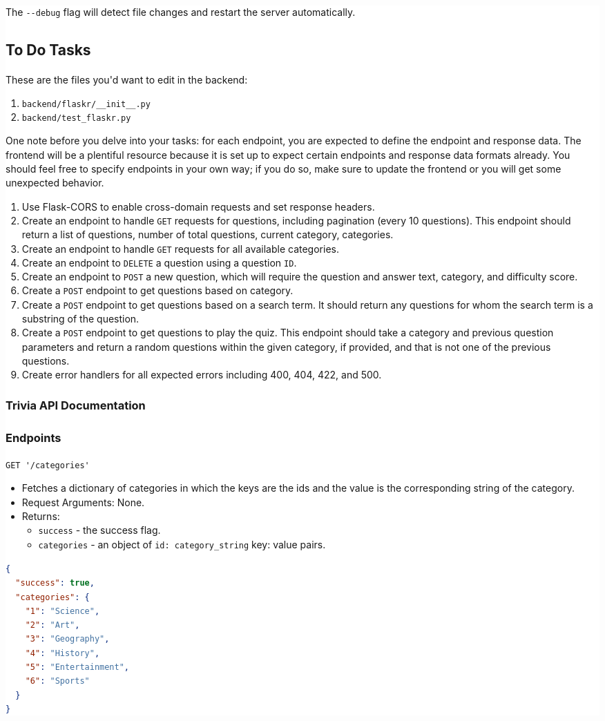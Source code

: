 The `--debug` flag will detect file changes and restart the server automatically.

## To Do Tasks

These are the files you'd want to edit in the backend:

1. `backend/flaskr/__init__.py`
2. `backend/test_flaskr.py`

One note before you delve into your tasks: for each endpoint, you are expected to define the endpoint and response data. The frontend will be a plentiful resource because it is set up to expect certain endpoints and response data formats already. You should feel free to specify endpoints in your own way; if you do so, make sure to update the frontend or you will get some unexpected behavior.

1. Use Flask-CORS to enable cross-domain requests and set response headers.
2. Create an endpoint to handle `GET` requests for questions, including pagination (every 10 questions). This endpoint should return a list of questions, number of total questions, current category, categories.
3. Create an endpoint to handle `GET` requests for all available categories.
4. Create an endpoint to `DELETE` a question using a question `ID`.
5. Create an endpoint to `POST` a new question, which will require the question and answer text, category, and difficulty score.
6. Create a `POST` endpoint to get questions based on category.
7. Create a `POST` endpoint to get questions based on a search term. It should return any questions for whom the search term is a substring of the question.
8. Create a `POST` endpoint to get questions to play the quiz. This endpoint should take a category and previous question parameters and return a random questions within the given category, if provided, and that is not one of the previous questions.
9. Create error handlers for all expected errors including 400, 404, 422, and 500.

### Trivia API Documentation

### Endpoints

`GET '/categories'`

- Fetches a dictionary of categories in which the keys are the ids and the value is the corresponding string of the category.
- Request Arguments: None.
- Returns:
    - `success` - the success flag.
    - `categories` - an object of `id: category_string` key: value pairs.

```json
{
  "success": true,
  "categories": {
    "1": "Science",
    "2": "Art",
    "3": "Geography",
    "4": "History",
    "5": "Entertainment",
    "6": "Sports"
  }
}
```
